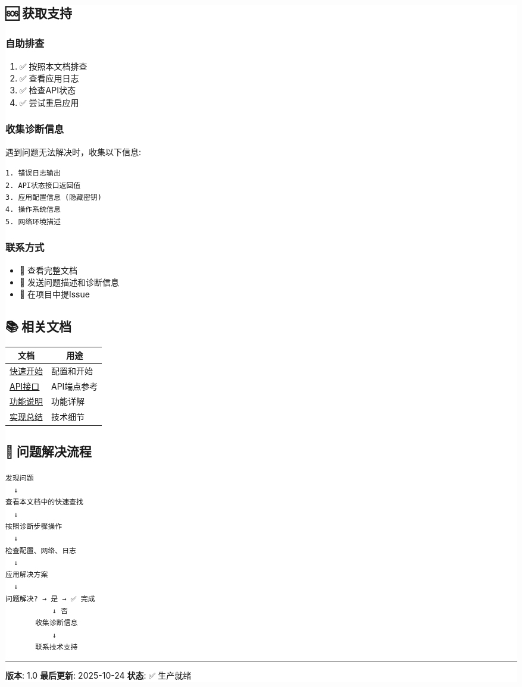 ## 🆘 获取支持

### 自助排查
1. ✅ 按照本文档排查
2. ✅ 查看应用日志
3. ✅ 检查API状态
4. ✅ 尝试重启应用

### 收集诊断信息

遇到问题无法解决时，收集以下信息:
```
1. 错误日志输出
2. API状态接口返回值
3. 应用配置信息 (隐藏密钥)
4. 操作系统信息
5. 网络环境描述
```

### 联系方式
- 📖 查看完整文档
- 📧 发送问题描述和诊断信息
- 💬 在项目中提Issue

## 📚 相关文档

| 文档 | 用途 |
|------|------|
| [快速开始](../快速开始) | 配置和开始 |
| [API接口](../API接口) | API端点参考 |
| [功能说明](../功能说明) | 功能详解 |
| [实现总结](../实现总结) | 技术细节 |

## 🎯 问题解决流程

```
发现问题
  ↓
查看本文档中的快速查找
  ↓
按照诊断步骤操作
  ↓
检查配置、网络、日志
  ↓
应用解决方案
  ↓
问题解决? → 是 → ✅ 完成
           ↓ 否
       收集诊断信息
           ↓
       联系技术支持
```

---

**版本**: 1.0
**最后更新**: 2025-10-24
**状态**: ✅ 生产就绪
